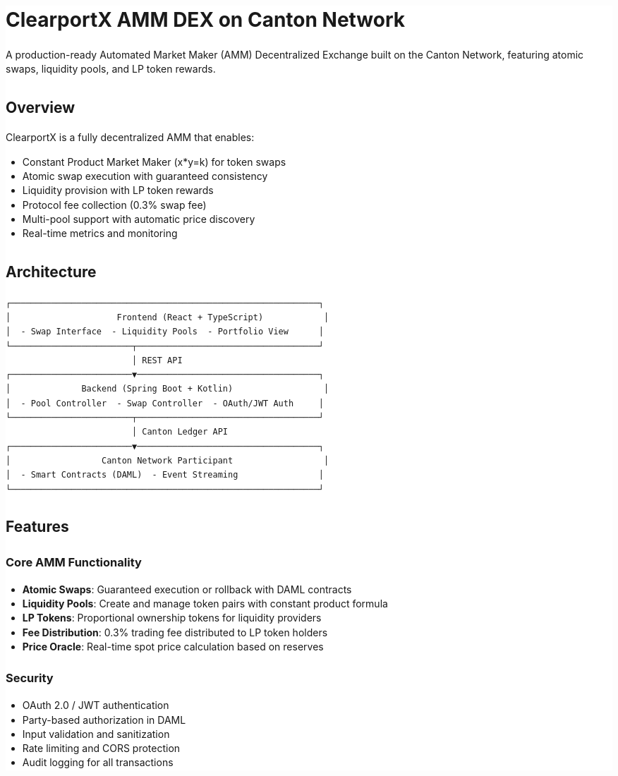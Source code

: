# ClearportX AMM DEX on Canton Network

A production-ready Automated Market Maker (AMM) Decentralized Exchange built on the Canton Network, featuring atomic swaps, liquidity pools, and LP token rewards.

## Overview

ClearportX is a fully decentralized AMM that enables:
- Constant Product Market Maker (x*y=k) for token swaps
- Atomic swap execution with guaranteed consistency
- Liquidity provision with LP token rewards
- Protocol fee collection (0.3% swap fee)
- Multi-pool support with automatic price discovery
- Real-time metrics and monitoring

## Architecture

```
┌─────────────────────────────────────────────────────────────┐
│                     Frontend (React + TypeScript)            │
│  - Swap Interface  - Liquidity Pools  - Portfolio View      │
└────────────────────────┬────────────────────────────────────┘
                         │ REST API
┌────────────────────────▼────────────────────────────────────┐
│              Backend (Spring Boot + Kotlin)                  │
│  - Pool Controller  - Swap Controller  - OAuth/JWT Auth     │
└────────────────────────┬────────────────────────────────────┘
                         │ Canton Ledger API
┌────────────────────────▼────────────────────────────────────┐
│                  Canton Network Participant                  │
│  - Smart Contracts (DAML)  - Event Streaming                │
└─────────────────────────────────────────────────────────────┘
```

## Features

### Core AMM Functionality
- **Atomic Swaps**: Guaranteed execution or rollback with DAML contracts
- **Liquidity Pools**: Create and manage token pairs with constant product formula
- **LP Tokens**: Proportional ownership tokens for liquidity providers
- **Fee Distribution**: 0.3% trading fee distributed to LP token holders
- **Price Oracle**: Real-time spot price calculation based on reserves

### Security
- OAuth 2.0 / JWT authentication
- Party-based authorization in DAML
- Input validation and sanitization
- Rate limiting and CORS protection
- Audit logging for all transactions
